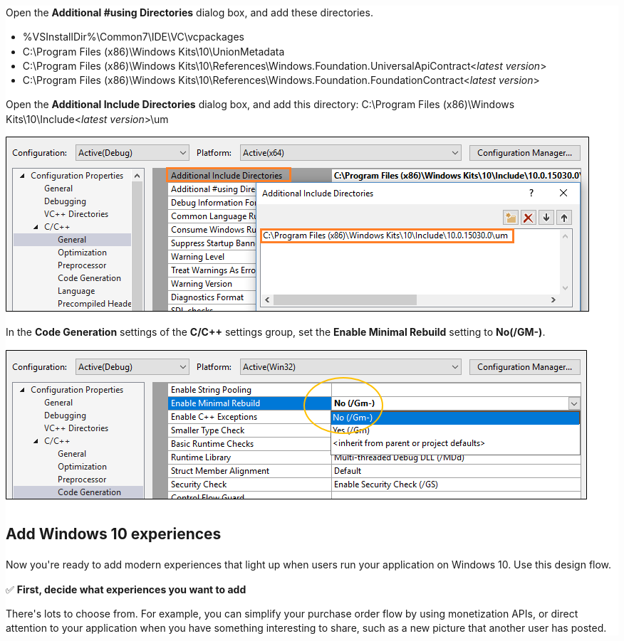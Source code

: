Open the **Additional #using Directories** dialog box, and add these directories.

* %VSInstallDir%\Common7\IDE\VC\vcpackages
* C:\Program Files (x86)\Windows Kits\10\UnionMetadata
* C:\Program Files (x86)\Windows Kits\10\References\Windows.Foundation.UniversalApiContract\<*latest version*>
* C:\Program Files (x86)\Windows Kits\10\References\Windows.Foundation.FoundationContract\<*latest version*>

Open the **Additional Include Directories** dialog box, and add this directory: C:\Program Files (x86)\Windows Kits\10\Include\<*latest version*>\um

![Additional include directories](images/desktop-to-uwp/additional-include.png)

In the **Code Generation** settings of the **C/C++** settings group, set the **Enable Minimal Rebuild** setting to **No(/GM-)**.

![Enable Minimal Rebuild](images/desktop-to-uwp/disable-min-build.png)


## Add Windows 10 experiences

Now you're ready to add modern experiences that light up when users run your application on Windows 10. Use this design flow.

:white_check_mark: **First, decide what experiences you want to add**

There's lots to choose from. For example, you can simplify your purchase order flow by using monetization APIs, or direct attention to your application when you have something interesting to share, such as a new picture that another user has posted.
